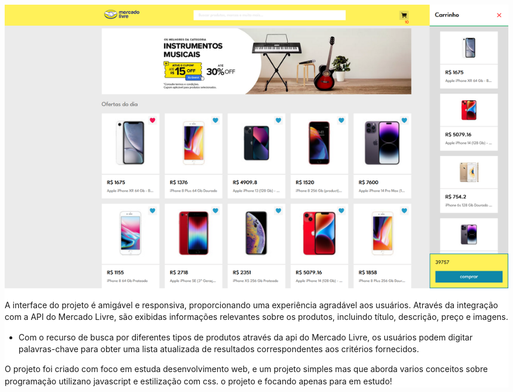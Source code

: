 <img src="./src/assets/template02.png" width="100%"/>

A interface do projeto é amigável e responsiva, proporcionando uma experiência agradável aos usuários. Através da integração com a API do Mercado Livre, são exibidas informações relevantes sobre os produtos, incluindo título, descrição, preço e imagens.

- Com o recurso de busca por diferentes tipos de produtos através da api do Mercado Livre, os usuários podem digitar palavras-chave para obter uma lista atualizada de resultados correspondentes aos critérios fornecidos.

O projeto foi criado com foco em estuda desenvolvimento web, e um projeto simples mas que aborda varios conceitos sobre programação utilizano javascript e estilização com css. o projeto e focando apenas para em estudo!